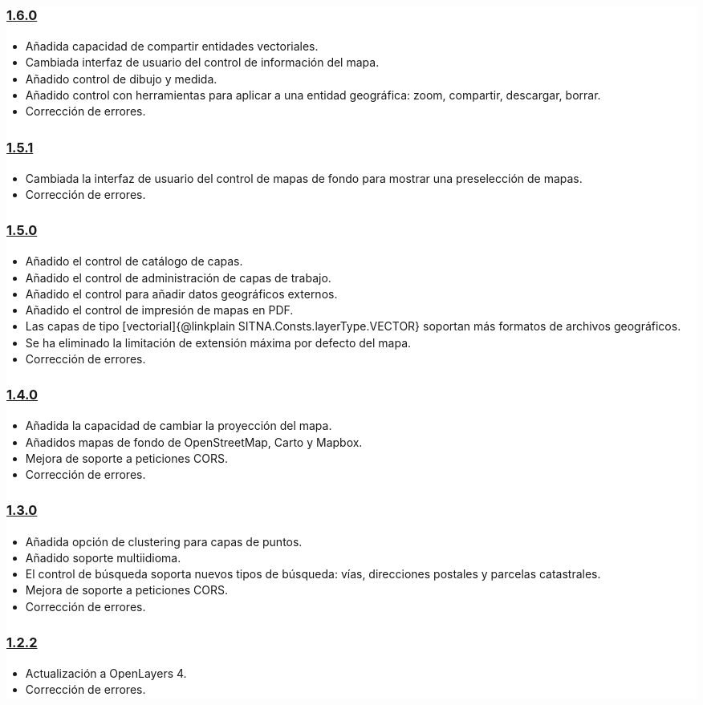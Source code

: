 ### [1.6.0](https://github.com/sitna/api-sitna/releases/tag/v1.6.0)

- Añadida capacidad de compartir entidades vectoriales.
- Cambiada interfaz de usuario del control de información del mapa.
- Añadido control de dibujo y medida.
- Añadido control con herramientas para aplicar a una entidad geográfica: zoom, compartir, descargar, borrar.
- Corrección de errores.

### [1.5.1](https://github.com/sitna/api-sitna/releases/tag/v1.5.1)

- Cambiada la interfaz de usuario del control de mapas de fondo para mostrar una preselección de mapas.
- Corrección de errores.

### [1.5.0](https://github.com/sitna/api-sitna/releases/tag/v1.5.0)

- Añadido el control de catálogo de capas.
- Añadido el control de administración de capas de trabajo.
- Añadido el control para añadir datos geográficos externos.
- Añadido el control de impresión de mapas en PDF.
- Las capas de tipo [vectorial]{@linkplain SITNA.Consts.layerType.VECTOR} soportan más formatos de archivos geográficos.
- Se ha eliminado la limitación de extensión máxima por defecto del mapa.
- Corrección de errores.

### [1.4.0](https://github.com/sitna/api-sitna/releases/tag/v1.4.0)

- Añadida la capacidad de cambiar la proyección del mapa.
- Añadidos mapas de fondo de OpenStreetMap, Carto y Mapbox.
- Mejora de soporte a peticiones CORS.
- Corrección de errores.

### [1.3.0](https://github.com/sitna/api-sitna/releases/tag/v1.3.0)

- Añadida opción de clustering para capas de puntos.
- Añadido soporte multiidioma.
- El control de búsqueda soporta nuevos tipos de búsqueda: vías, direcciones postales y parcelas catastrales.
- Mejora de soporte a peticiones CORS.
- Corrección de errores.

### [1.2.2](https://github.com/sitna/api-sitna/releases/tag/v1.2.2)

- Actualización a OpenLayers 4.
- Corrección de errores.
